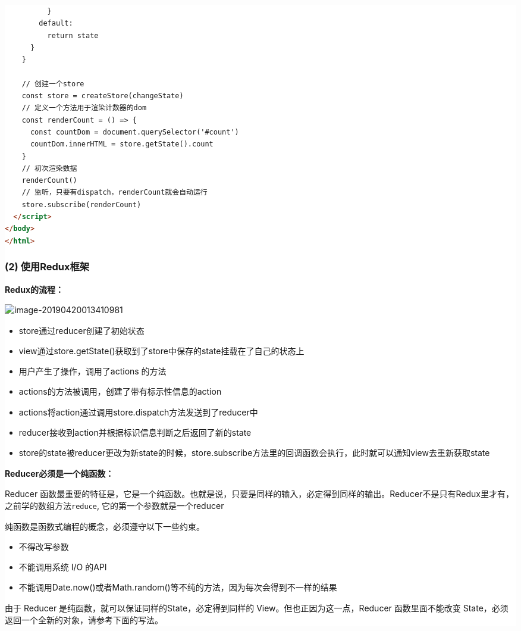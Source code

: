 ```html
          }
        default:
          return state
      }
    }

    // 创建一个store
    const store = createStore(changeState)
    // 定义一个方法用于渲染计数器的dom
    const renderCount = () => {
      const countDom = document.querySelector('#count')
      countDom.innerHTML = store.getState().count
    }
    // 初次渲染数据
    renderCount()
    // 监听，只要有dispatch，renderCount就会自动运行
    store.subscribe(renderCount)
  </script>
</body>
</html>
```



### (2) 使用Redux框架

**Redux的流程：**

![image-20190420013410981](F:/!前端笔记/03.React/images/redux.png)

- store通过reducer创建了初始状态

- view通过store.getState()获取到了store中保存的state挂载在了自己的状态上

- 用户产生了操作，调用了actions 的方法

- actions的方法被调用，创建了带有标示性信息的action

- actions将action通过调用store.dispatch方法发送到了reducer中

- reducer接收到action并根据标识信息判断之后返回了新的state

- store的state被reducer更改为新state的时候，store.subscribe方法里的回调函数会执行，此时就可以通知view去重新获取state

**Reducer必须是一个纯函数：**

Reducer 函数最重要的特征是，它是一个纯函数。也就是说，只要是同样的输入，必定得到同样的输出。Reducer不是只有Redux里才有，之前学的数组方法`reduce`, 它的第一个参数就是一个reducer

纯函数是函数式编程的概念，必须遵守以下一些约束。

- 不得改写参数

- 不能调用系统 I/O 的API

- 不能调用Date.now()或者Math.random()等不纯的方法，因为每次会得到不一样的结果

由于 Reducer 是纯函数，就可以保证同样的State，必定得到同样的 View。但也正因为这一点，Reducer 函数里面不能改变 State，必须返回一个全新的对象，请参考下面的写法。
